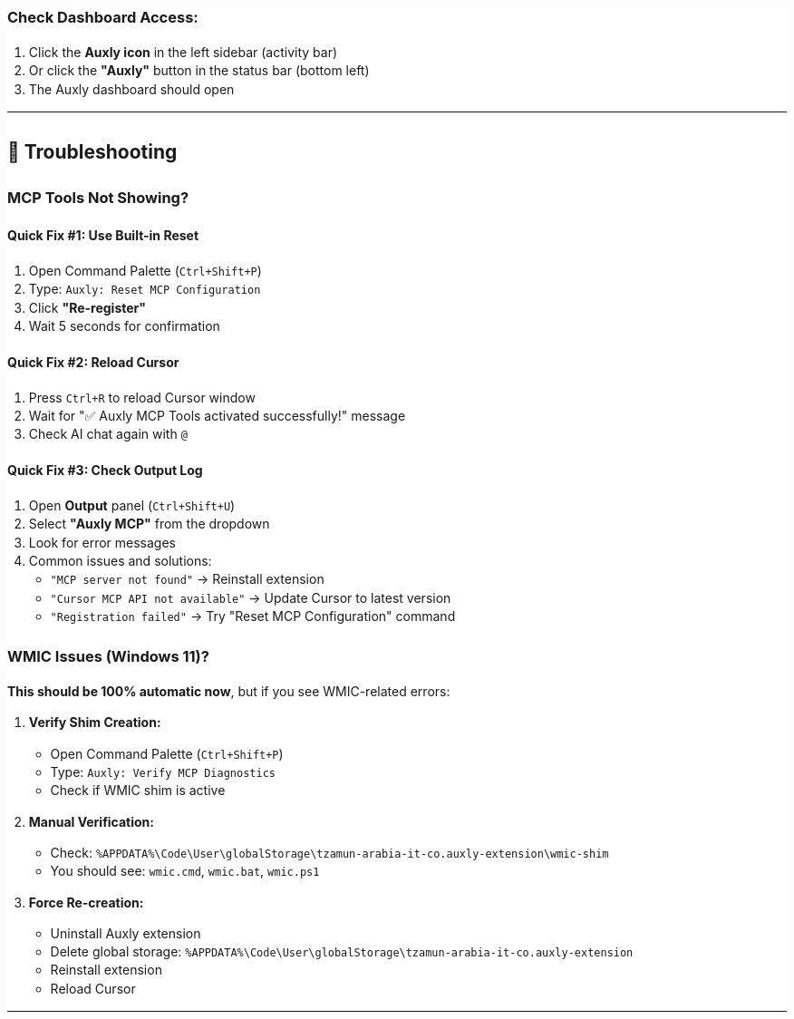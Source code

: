 ### Check Dashboard Access:
1. Click the **Auxly icon** in the left sidebar (activity bar)
2. Or click the **"Auxly"** button in the status bar (bottom left)
3. The Auxly dashboard should open

---

## 🐛 Troubleshooting

### MCP Tools Not Showing?

#### Quick Fix #1: Use Built-in Reset
1. Open Command Palette (`Ctrl+Shift+P`)
2. Type: `Auxly: Reset MCP Configuration`
3. Click **"Re-register"**
4. Wait 5 seconds for confirmation

#### Quick Fix #2: Reload Cursor
1. Press `Ctrl+R` to reload Cursor window
2. Wait for "✅ Auxly MCP Tools activated successfully!" message
3. Check AI chat again with `@`

#### Quick Fix #3: Check Output Log
1. Open **Output** panel (`Ctrl+Shift+U`)
2. Select **"Auxly MCP"** from the dropdown
3. Look for error messages
4. Common issues and solutions:
   - `"MCP server not found"` → Reinstall extension
   - `"Cursor MCP API not available"` → Update Cursor to latest version
   - `"Registration failed"` → Try "Reset MCP Configuration" command

### WMIC Issues (Windows 11)?

**This should be 100% automatic now**, but if you see WMIC-related errors:

1. **Verify Shim Creation:**
   - Open Command Palette (`Ctrl+Shift+P`)
   - Type: `Auxly: Verify MCP Diagnostics`
   - Check if WMIC shim is active

2. **Manual Verification:**
   - Check: `%APPDATA%\Code\User\globalStorage\tzamun-arabia-it-co.auxly-extension\wmic-shim`
   - You should see: `wmic.cmd`, `wmic.bat`, `wmic.ps1`

3. **Force Re-creation:**
   - Uninstall Auxly extension
   - Delete global storage: `%APPDATA%\Code\User\globalStorage\tzamun-arabia-it-co.auxly-extension`
   - Reinstall extension
   - Reload Cursor

---
